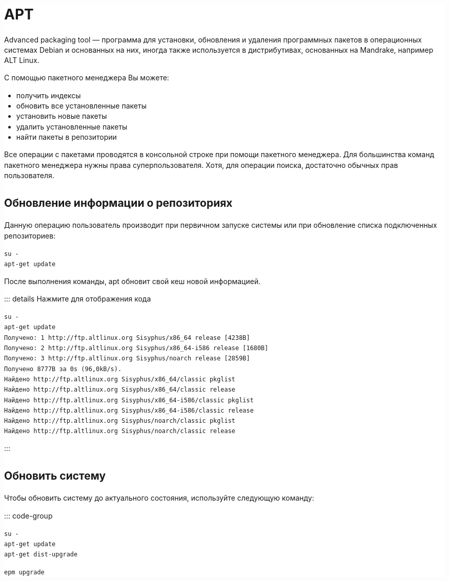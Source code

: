 # APT

Advanced packaging tool — программа для установки, обновления и удаления программных пакетов в операционных системах Debian и основанных на них, иногда также используется в дистрибутивах, основанных на Mandrake, например ALT Linux.

С помощью пакетного менеджера Вы можете:

- получить индексы
- обновить все установленные пакеты
- установить новые пакеты
- удалить установленные пакеты
- найти пакеты в репозитории

 Все операции с пакетами проводятся в консольной строке при помощи пакетного менеджера. Для большинства команд пакетного менеджера нужны права суперпользователя. Хотя, для операции поиска, достаточно обычных прав пользователя.

## Обновление информации о репозиториях

Данную операцию пользователь производит при первичном запуске системы или при обновление списка подключенных репозиториев:

```shell
su -
apt-get update
```

После выполнения команды, apt обновит свой кеш новой информацией.

::: details Нажмите для отображения кода
```shell
su -
apt-get update
Получено: 1 http://ftp.altlinux.org Sisyphus/x86_64 release [4238B]
Получено: 2 http://ftp.altlinux.org Sisyphus/x86_64-i586 release [1680B]
Получено: 3 http://ftp.altlinux.org Sisyphus/noarch release [2859B]
Получено 8777B за 0s (96,0kB/s).
Найдено http://ftp.altlinux.org Sisyphus/x86_64/classic pkglist
Найдено http://ftp.altlinux.org Sisyphus/x86_64/classic release
Найдено http://ftp.altlinux.org Sisyphus/x86_64-i586/classic pkglist
Найдено http://ftp.altlinux.org Sisyphus/x86_64-i586/classic release
Найдено http://ftp.altlinux.org Sisyphus/noarch/classic pkglist
Найдено http://ftp.altlinux.org Sisyphus/noarch/classic release
```
:::

## Обновить систему

Чтобы обновить систему до актуального состояния, используйте следующую команду:

::: code-group

```shell[apt-get]
su -
apt-get update
apt-get dist-upgrade
```
```shell[epm]
epm upgrade
```
